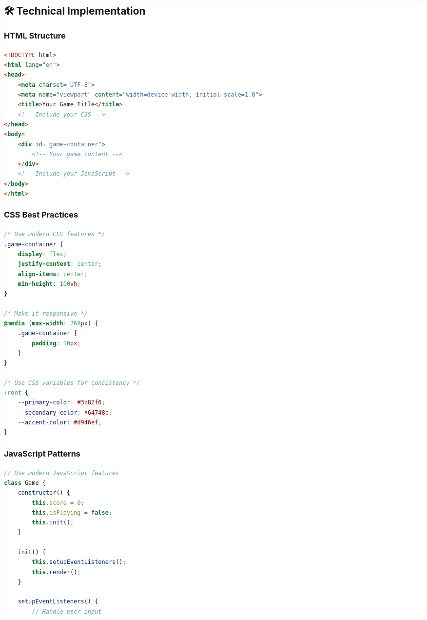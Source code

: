 ## 🛠️ Technical Implementation

### HTML Structure
```html
<!DOCTYPE html>
<html lang="en">
<head>
    <meta charset="UTF-8">
    <meta name="viewport" content="width=device-width, initial-scale=1.0">
    <title>Your Game Title</title>
    <!-- Include your CSS -->
</head>
<body>
    <div id="game-container">
        <!-- Your game content -->
    </div>
    <!-- Include your JavaScript -->
</body>
</html>
```

### CSS Best Practices
```css
/* Use modern CSS features */
.game-container {
    display: flex;
    justify-content: center;
    align-items: center;
    min-height: 100vh;
}

/* Make it responsive */
@media (max-width: 768px) {
    .game-container {
        padding: 10px;
    }
}

/* Use CSS variables for consistency */
:root {
    --primary-color: #3b82f6;
    --secondary-color: #64748b;
    --accent-color: #d946ef;
}
```

### JavaScript Patterns
```javascript
// Use modern JavaScript features
class Game {
    constructor() {
        this.score = 0;
        this.isPlaying = false;
        this.init();
    }
    
    init() {
        this.setupEventListeners();
        this.render();
    }
    
    setupEventListeners() {
        // Handle user input
```